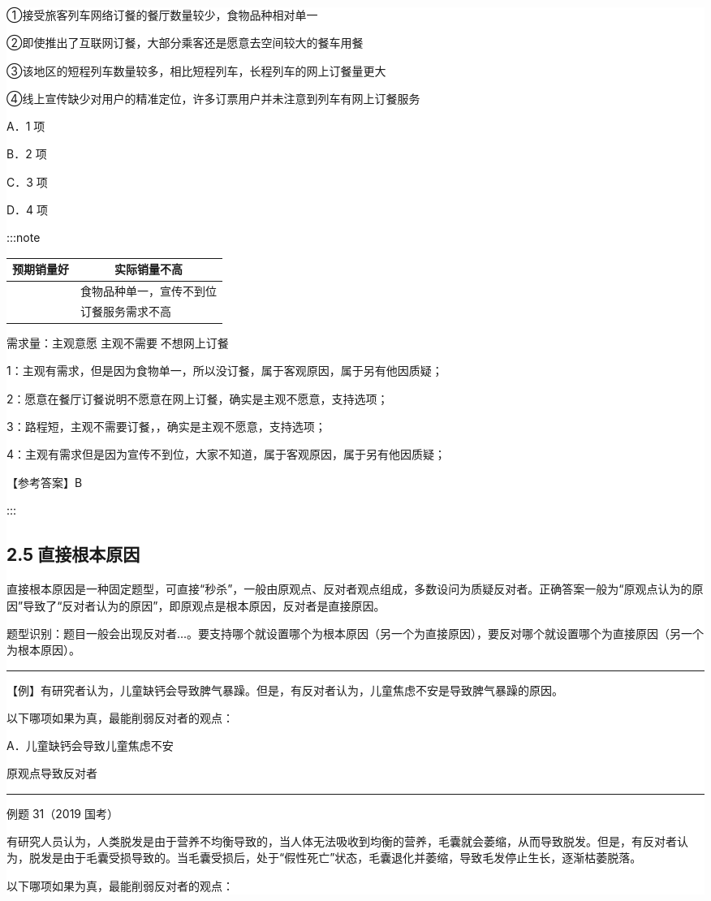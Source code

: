 ①接受旅客列车网络订餐的餐厅数量较少，食物品种相对单一 

②即使推出了互联网订餐，大部分乘客还是愿意去空间较大的餐车用餐 

③该地区的短程列车数量较多，相比短程列车，长程列车的网上订餐量更大 

④线上宣传缺少对用户的精准定位，许多订票用户并未注意到列车有网上订餐服务 

A．1 项 

B．2 项 

C．3 项 

D．4 项

:::note

| 预期销量好 | 实际销量不高             |
| ---------- | ------------------------ |
|            | 食物品种单一，宣传不到位 |
|            | 订餐服务需求不高         |

需求量：主观意愿 主观不需要 不想网上订餐

1：主观有需求，但是因为食物单一，所以没订餐，属于客观原因，属于另有他因质疑；

2：愿意在餐厅订餐说明不愿意在网上订餐，确实是主观不愿意，支持选项；

3：路程短，主观不需要订餐，，确实是主观不愿意，支持选项；

4：主观有需求但是因为宣传不到位，大家不知道，属于客观原因，属于另有他因质疑；

【参考答案】B

:::

## 2.5 直接根本原因

直接根本原因是一种固定题型，可直接“秒杀”，一般由原观点、反对者观点组成，多数设问为质疑反对者。正确答案一般为“原观点认为的原因”导致了“反对者认为的原因”，即原观点是根本原因，反对者是直接原因。

题型识别：题目一般会出现反对者...。要支持哪个就设置哪个为根本原因（另一个为直接原因），要反对哪个就设置哪个为直接原因（另一个为根本原因）。

---

【例】有研究者认为，儿童缺钙会导致脾气暴躁。但是，有反对者认为，儿童焦虑不安是导致脾气暴躁的原因。 

以下哪项如果为真，最能削弱反对者的观点： 

A．儿童缺钙会导致儿童焦虑不安 

原观点导致反对者

---

例题 31（2019 国考） 

有研究人员认为，人类脱发是由于营养不均衡导致的，当人体无法吸收到均衡的营养，毛囊就会萎缩，从而导致脱发。但是，有反对者认为，脱发是由于毛囊受损导致的。当毛囊受损后，处于“假性死亡”状态，毛囊退化并萎缩，导致毛发停止生长，逐渐枯萎脱落。 

以下哪项如果为真，最能削弱反对者的观点： 

